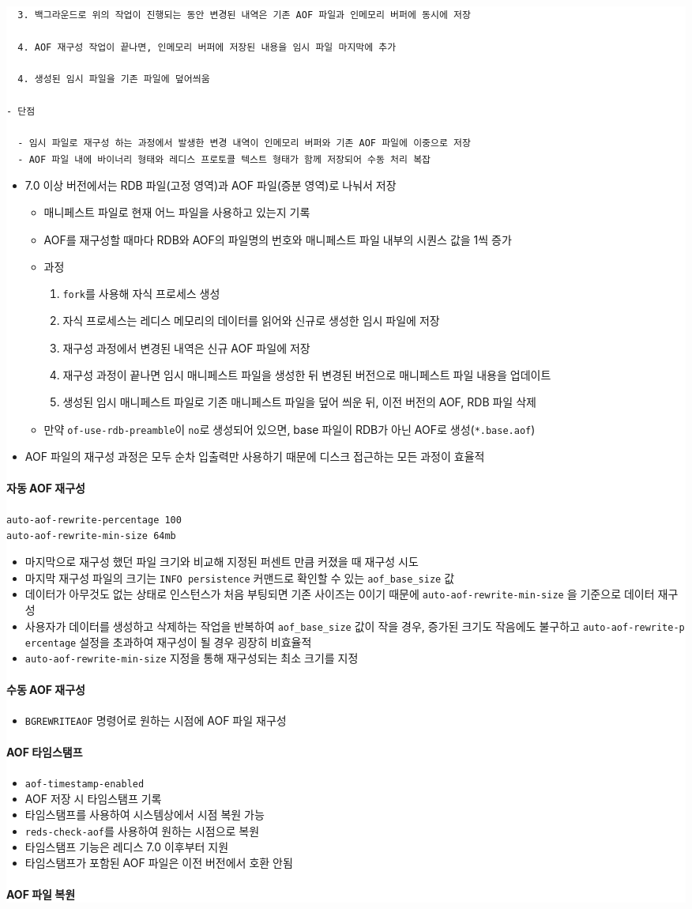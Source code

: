       3. 백그라운드로 위의 작업이 진행되는 동안 변경된 내역은 기존 AOF 파일과 인메모리 버퍼에 동시에 저장

      4. AOF 재구성 작업이 끝나면, 인메모리 버퍼에 저장된 내용을 임시 파일 마지막에 추가

      4. 생성된 임시 파일을 기존 파일에 덮어씌움

    - 단점

      - 임시 파일로 재구성 하는 과정에서 발생한 변경 내역이 인메모리 버퍼와 기존 AOF 파일에 이중으로 저장
      - AOF 파일 내에 바이너리 형태와 레디스 프로토콜 텍스트 형태가 함께 저장되어 수동 처리 복잡

  - 7.0 이상 버전에서는 RDB 파일(고정 영역)과 AOF 파일(증분 영역)로 나눠서 저장

    - 매니페스트 파일로 현재 어느 파일을 사용하고 있는지 기록

    - AOF를 재구성할 때마다 RDB와 AOF의 파일명의 번호와 매니페스트 파일 내부의 시퀀스 값을 1씩 증가

    - 과정

      1. `fork`를 사용해 자식 프로세스 생성

      2. 자식 프로세스는 레디스 메모리의 데이터를 읽어와 신규로 생성한 임시 파일에 저장

      3. 재구성 과정에서 변경된 내역은 신규 AOF 파일에 저장

      4. 재구성 과정이 끝나면 임시 매니페스트 파일을 생성한 뒤 변경된 버전으로 매니페스트 파일 내용을 업데이트

      5. 생성된 임시 매니페스트 파일로 기존 매니페스트 파일을 덮어 씌운 뒤, 이전 버전의 AOF, RDB 파일 삭제

    - 만약 `of-use-rdb-preamble`이 `no`로 생성되어 있으면, base 파일이 RDB가 아닌 AOF로 생성(`*.base.aof`)

  - AOF 파일의 재구성 과정은 모두 순차 입출력만 사용하기 때문에 디스크 접근하는 모든 과정이 효율적

#### 자동 AOF 재구성

```cmd
auto-aof-rewrite-percentage 100
auto-aof-rewrite-min-size 64mb
```

- 마지막으로 재구성 했던 파일 크기와 비교해 지정된 퍼센트 만큼 커졌을 때 재구성 시도
- 마지막 재구성 파일의 크기는 `INFO persistence` 커맨드로 확인할 수 있는 `aof_base_size` 값
- 데이터가 아무것도 없는 상태로 인스턴스가 처음 부팅되면 기존 사이즈는 0이기 때문에 `auto-aof-rewrite-min-size` 을 기준으로 데이터 재구성
- 사용자가 데이터를 생성하고 삭제하는 작업을 반복하여 `aof_base_size` 값이 작을 경우, 증가된 크기도 작음에도 불구하고 `auto-aof-rewrite-percentage` 설정을 초과하여 재구성이 될 경우 굉장히 비효율적
- `auto-aof-rewrite-min-size` 지정을 통해 재구성되는 최소 크기를 지정

#### 수동 AOF 재구성

- `BGREWRITEAOF` 명령어로 원하는 시점에 AOF 파일 재구성

#### AOF 타임스탬프

- `aof-timestamp-enabled`
- AOF 저장 시 타임스탬프 기록
- 타임스탬프를 사용하여 시스템상에서 시점 복원 가능
- `reds-check-aof`를 사용하여 원하는 시점으로 복원
- 타임스탬프 기능은 레디스 7.0 이후부터 지원
- 타임스탬프가 포함된 AOF 파일은 이전 버전에서 호환 안됨

#### AOF 파일 복원
